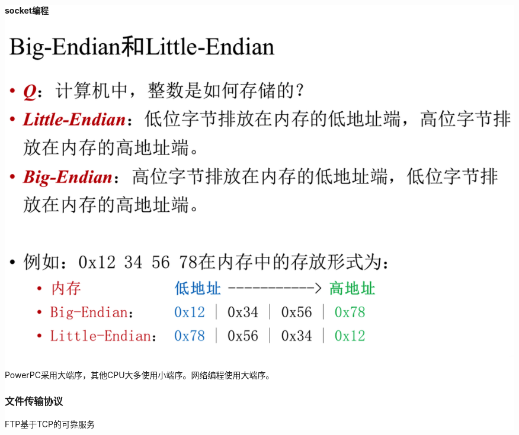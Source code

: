 #### socket编程

![image-20221005095507884](https://raw.githubusercontent.com/Lunaticsky-tql/blog_article_resources/main/%E5%AF%84%E7%BD%91-%E5%BA%94%E7%94%A8%E5%B1%82/20221026090321048624_770_image-20221005095507884.png)

PowerPC采用大端序，其他CPU大多使用小端序。网络编程使用大端序。

### 文件传输协议

FTP基于TCP的可靠服务
